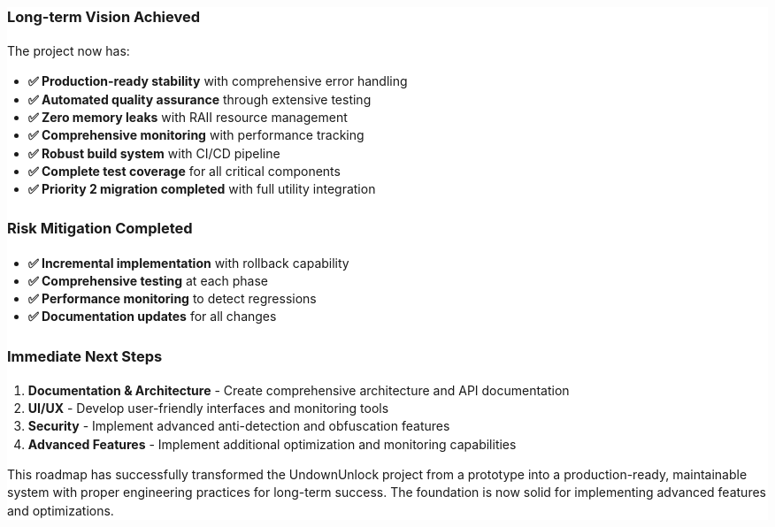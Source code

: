 ### Long-term Vision Achieved
The project now has:
- **✅ Production-ready stability** with comprehensive error handling
- **✅ Automated quality assurance** through extensive testing
- **✅ Zero memory leaks** with RAII resource management
- **✅ Comprehensive monitoring** with performance tracking
- **✅ Robust build system** with CI/CD pipeline
- **✅ Complete test coverage** for all critical components
- **✅ Priority 2 migration completed** with full utility integration

### Risk Mitigation Completed
- **✅ Incremental implementation** with rollback capability
- **✅ Comprehensive testing** at each phase
- **✅ Performance monitoring** to detect regressions
- **✅ Documentation updates** for all changes

### Immediate Next Steps
1. **Documentation & Architecture** - Create comprehensive architecture and API documentation
2. **UI/UX** - Develop user-friendly interfaces and monitoring tools
3. **Security** - Implement advanced anti-detection and obfuscation features
4. **Advanced Features** - Implement additional optimization and monitoring capabilities

This roadmap has successfully transformed the UndownUnlock project from a prototype into a production-ready, maintainable system with proper engineering practices for long-term success. The foundation is now solid for implementing advanced features and optimizations. 